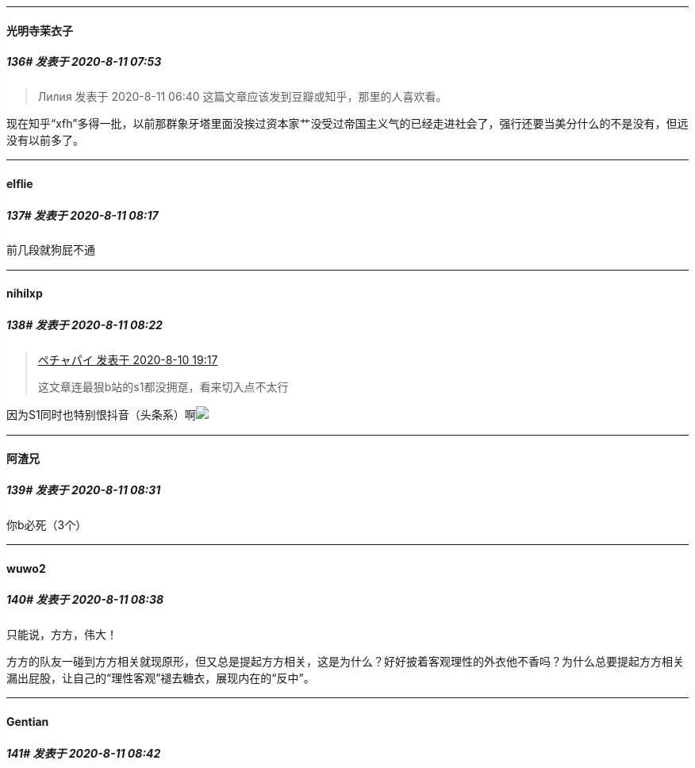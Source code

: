 
-----

####  光明寺茉衣子  
##### 136#       发表于 2020-8-11 07:53


<blockquote>Лилия 发表于 2020-8-11 06:40
这篇文章应该发到豆瓣或知乎，那里的人喜欢看。</blockquote>
现在知乎“xfh”多得一批，以前那群象牙塔里面没挨过资本家艹没受过帝国主义气的已经走进社会了，强行还要当美分什么的不是没有，但远没有以前多了。


-----

####  elflie  
##### 137#       发表于 2020-8-11 08:17


前几段就狗屁不通


-----

####  nihilxp  
##### 138#       发表于 2020-8-11 08:22


<blockquote><a href="httphttps://bbs.saraba1st.com/2b/forum.php?mod=redirect&amp;goto=findpost&amp;pid=48384503&amp;ptid=1954065" target="_blank">ペチャパイ 发表于 2020-8-10 19:17</a>

这文章连最狠b站的s1都没拥趸，看来切入点不太行</blockquote>
因为S1同时也特别恨抖音（头条系）啊<img src="https://static.saraba1st.com/image/smiley/face2017/252.png" referrerpolicy="no-referrer">


-----

####  阿渣兄  
##### 139#       发表于 2020-8-11 08:31


你b必死（3个）


-----

####  wuwo2  
##### 140#       发表于 2020-8-11 08:38


只能说，方方，伟大！

方方的队友一碰到方方相关就现原形，但又总是提起方方相关，这是为什么？好好披着客观理性的外衣他不香吗？为什么总要提起方方相关漏出屁股，让自己的“理性客观”褪去糖衣，展现内在的“反中”。


-----

####  Gentian  
##### 141#       发表于 2020-8-11 08:42
